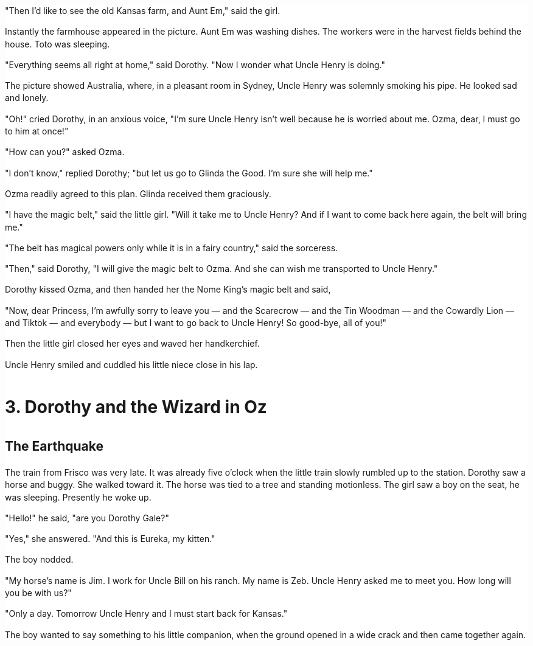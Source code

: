 "Then I’d like to see the old Kansas farm, and Aunt Em," said the girl.

Instantly the farmhouse appeared in the picture. Aunt Em was washing dishes. The workers were in the harvest fields behind the house. Toto was sleeping.

"Everything seems all right at home," said Dorothy. "Now I wonder what Uncle Henry is doing."

The picture showed Australia, where, in a pleasant room in Sydney, Uncle Henry was solemnly smoking his pipe. He looked sad and lonely.

"Oh!" cried Dorothy, in an anxious voice, "I’m sure Uncle Henry isn’t well because he is worried about me. Ozma, dear, I must go to him at once!"

"How can you?" asked Ozma.

"I don’t know," replied Dorothy; "but let us go to Glinda the Good. I’m sure she will help me."

Ozma readily agreed to this plan. Glinda received them graciously.

"I have the magic belt," said the little girl. "Will it take me to Uncle Henry? And if I want to come back here again, the belt will bring me."

"The belt has magical powers only while it is in a fairy country," said the sorceress.

"Then," said Dorothy, "I will give the magic belt to Ozma. And she can wish me transported to Uncle Henry."

Dorothy kissed Ozma, and then handed her the Nome King’s magic belt and said,

"Now, dear Princess, I’m awfully sorry to leave you — and the Scarecrow — and the Tin Woodman — and the Cowardly Lion — and Tiktok — and everybody — but I want to go back to Uncle Henry! So good-bye, all of you!"

Then the little girl closed her eyes and waved her handkerchief.

Uncle Henry smiled and cuddled his little niece close in his lap.

# 3. Dorothy and the Wizard in Oz

## The Earthquake

The train from Frisco was very late. It was already five o’clock when the little train slowly rumbled up to the station. Dorothy saw a horse and buggy. She walked toward it. The horse was tied to a tree and standing motionless. The girl saw a boy on the seat, he was sleeping. Presently he woke up.

"Hello!" he said, "are you Dorothy Gale?"

"Yes," she answered. "And this is Eureka, my kitten."

The boy nodded.

"My horse’s name is Jim. I work for Uncle Bill on his ranch. My name is Zeb. Uncle Henry asked me to meet you. How long will you be with us?"

"Only a day. Tomorrow Uncle Henry and I must start back for Kansas."

The boy wanted to say something to his little companion, when the ground opened in a wide crack and then came together again.
